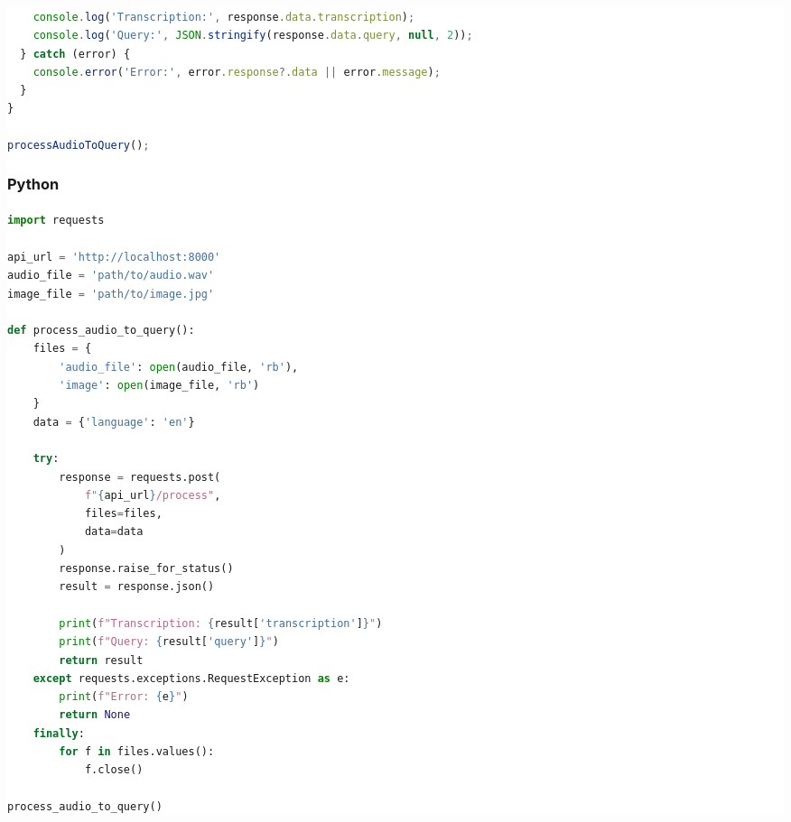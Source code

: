 ```javascript
    console.log('Transcription:', response.data.transcription);
    console.log('Query:', JSON.stringify(response.data.query, null, 2));
  } catch (error) {
    console.error('Error:', error.response?.data || error.message);
  }
}

processAudioToQuery();
```

### Python

```python
import requests

api_url = 'http://localhost:8000'
audio_file = 'path/to/audio.wav'
image_file = 'path/to/image.jpg'

def process_audio_to_query():
    files = {
        'audio_file': open(audio_file, 'rb'),
        'image': open(image_file, 'rb')
    }
    data = {'language': 'en'}
    
    try:
        response = requests.post(
            f"{api_url}/process",
            files=files,
            data=data
        )
        response.raise_for_status()
        result = response.json()
        
        print(f"Transcription: {result['transcription']}")
        print(f"Query: {result['query']}")
        return result
    except requests.exceptions.RequestException as e:
        print(f"Error: {e}")
        return None
    finally:
        for f in files.values():
            f.close()

process_audio_to_query()
``` 